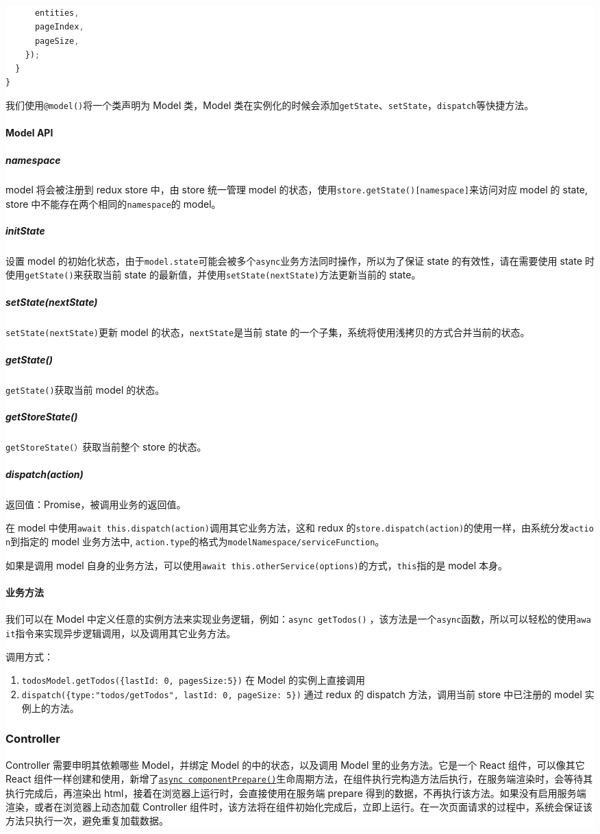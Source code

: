 ```javascript
      entities,
      pageIndex,
      pageSize,
    });
  }
}
```

我们使用`@model()`将一个类声明为 Model 类，Model 类在实例化的时候会添加`getState`、`setState`，`dispatch`等快捷方法。

#### Model API

##### namespace

model 将会被注册到 redux store 中，由 store 统一管理 model 的状态，使用`store.getState()[namespace]`来访问对应 model 的 state, store 中不能存在两个相同的`namespace`的 model。

##### initState

设置 model 的初始化状态，由于`model.state`可能会被多个`async`业务方法同时操作，所以为了保证 state 的有效性，请在需要使用 state 时使用`getState()`来获取当前 state 的最新值，并使用`setState(nextState)`方法更新当前的 state。

##### setState(nextState)

`setState(nextState)`更新 model 的状态，`nextState`是当前 state 的一个子集，系统将使用浅拷贝的方式合并当前的状态。

##### getState()

`getState()`获取当前 model 的状态。

##### getStoreState()

`getStoreState(）`获取当前整个 store 的状态。

##### dispatch(action)

返回值：Promise，被调用业务的返回值。

在 model 中使用`await this.dispatch(action)`调用其它业务方法，这和 redux 的`store.dispatch(action)`的使用一样，由系统分发`action`到指定的 model 业务方法中, `action.type`的格式为`modelNamespace/serviceFunction`。

如果是调用 model 自身的业务方法，可以使用`await this.otherService(options)`的方式，`this`指的是 model 本身。

#### 业务方法

我们可以在 Model 中定义任意的实例方法来实现业务逻辑，例如：`async getTodos()` ，该方法是一个`async`函数，所以可以轻松的使用`await`指令来实现异步逻辑调用，以及调用其它业务方法。

调用方式：

1. `todosModel.getTodos({lastId: 0, pagesSize:5})` 在 Model 的实例上直接调用
2. `dispatch({type:"todos/getTodos", lastId: 0, pageSize: 5})` 通过 redux 的 dispatch 方法，调用当前 store 中已注册的 model 实例上的方法。

### Controller

Controller 需要申明其依赖哪些 Model，并绑定 Model 的中的状态，以及调用 Model 里的业务方法。它是一个 React 组件，可以像其它 React 组件一样创建和使用，新增了[`async componentPrepare()`](https://lnlfps.github.io/symph-joy/#/thinking-in-joy?id=componentprepare-%E7%94%9F%E5%91%BD%E5%91%A8%E6%9C%9F)生命周期方法，在组件执行完构造方法后执行，在服务端渲染时，会等待其执行完成后，再渲染出 html，接着在浏览器上运行时，会直接使用在服务端 prepare 得到的数据，不再执行该方法。如果没有启用服务端渲染，或者在浏览器上动态加载 Controller 组件时，该方法将在组件初始化完成后，立即上运行。在一次页面请求的过程中，系统会保证该方法只执行一次，避免重复加载数据。
